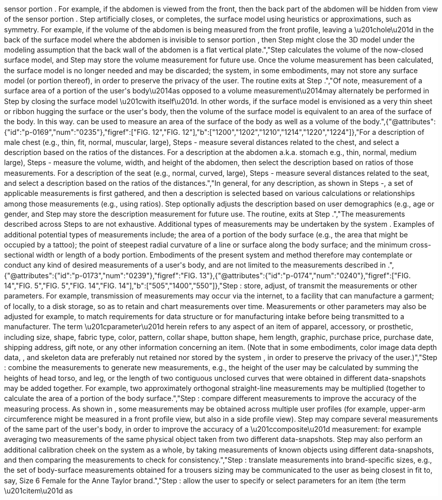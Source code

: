 sensor portion . For example, if the abdomen is viewed from the front, then the back part of the abdomen will be hidden from view of the sensor portion . Step  artificially closes, or completes, the surface model using heuristics or approximations, such as symmetry. For example, if the volume of the abdomen is being measured from the front profile, leaving a \u201chole\u201d in the back of the surface model where the abdomen is invisible to sensor portion , then Step  might close the 3D model under the modeling assumption that the back wall of the abdomen is a flat vertical plate.","Step  calculates the volume of the now-closed surface model, and Step  may store the volume measurement for future use. Once the volume measurement has been calculated, the surface model is no longer needed and may be discarded; the system, in some embodiments, may not store any surface model (or portion thereof), in order to preserve the privacy of the user. The routine exits at Step .","Of note, measurement of a surface area of a portion of the user's body\u2014as opposed to a volume measurement\u2014may alternately be performed in Step  by closing the surface model \u201cwith itself\u201d. In other words, if the surface model is envisioned as a very thin sheet or ribbon hugging the surface or the user's body, then the volume of the surface model is equivalent to an area of the surface of the body. In this way.  can be used to measure an area of the surface of the body as well as a volume of the body.",{"@attributes":{"id":"p-0169","num":"0235"},"figref":["FIG. 12","FIG. 12"],"b":["1200","1202","1210","1214","1220","1224"]},"For a description of male chest (e.g., thin, fit, normal, muscular, large), Steps - measure several distances related to the chest, and select a description based on the ratios of the distances. For a description at the abdomen a.k.a. stomach e.g., thin, normal, medium large), Steps - measure the volume, width, and height of the abdomen, then select the description based on ratios of those measurements. For a description of the seat (e.g., normal, curved, large), Steps - measure several distances related to the seat, and select a description based on the ratios of the distances.","In general, for any description, as shown in Steps -, a set of applicable measurements is first gathered, and then a description is selected based on various calculations or relationships among those measurements (e.g., using ratios). Step  optionally adjusts the description based on user demographics (e.g., age or gender, and Step  may store the description measurement for future use. The routine, exits at Step .","The measurements described across Steps  to  are not exhaustive. Additional types of measurements may be undertaken by the system . Examples of additional potential types of measurements include; the area of a portion of the body surface (e.g., the area that might be occupied by a tattoo); the point of steepest radial curvature of a line or surface along the body surface; and the minimum cross-sectional width or length of a body portion. Embodiments of the present system and method therefore may contemplate or conduct any kind of desired measurements of a user's body, and are not limited to the measurements described in .",{"@attributes":{"id":"p-0173","num":"0239"},"figref":"FIG. 13"},{"@attributes":{"id":"p-0174","num":"0240"},"figref":["FIG. 14","FIG. 5","FIG. 5","FIG. 14","FIG. 14"],"b":["505","1400","550"]},"Step : store, adjust, of transmit the measurements or other parameters. For example, transmission of measurements may occur via the internet, to a facility that can manufacture a garment; of locally, to a disk storage, so as to retain and chart measurements over time. Measurements or other parameters may also be adjusted for example, to match requirements for data structure or for manufacturing intake before being transmitted to a manufacturer. The term \u201cparameter\u201d herein refers to any aspect of an item of apparel, accessory, or prosthetic, including size, shape, fabric type, color, pattern, collar shape, button shape, hem length, graphic, purchase price, purchase date, shipping address, gift note, or any other information concerning an item. (Note that in some embodiments, color image data  depth data, , and skeleton data  are preferably nut retained nor stored by the system , in order to preserve the privacy of the user.)","Step : combine the measurements to generate new measurements, e.g., the height of the user may be calculated by summing the heights of head torso, and leg, or the length of two contiguous unclosed curves that were obtained in different data-snapshots may be added together. For example, two approximately orthogonal straight-line measurements may be multiplied (together to calculate the area of a portion of the body surface.","Step : compare different measurements to improve the accuracy of the measuring process. As shown in , some measurements may be obtained across multiple user profiles (for example, upper-arm circumference might be measured in a front profile view, but also in a side profile view). Step  may compare several measurements of the same part of the user's body, in order to improve the accuracy of a \u201ccomposite\u201d measurement: for example averaging two measurements of the same physical object taken from two different data-snapshots. Step  may also perform an additional calibration cheek on the system as a whole, by taking measurements of known objects using different data-snapshots, and then comparing the measurements to check for consistency.","Step : translate measurements into brand-specific sizes, e.g., the set of body-surface measurements obtained for a trousers sizing may be communicated to the user as being closest in fit to, say, Size 6 Female for the Anne Taylor brand.","Step : allow the user to specify or select parameters for an item (the term \u201citem\u201d as